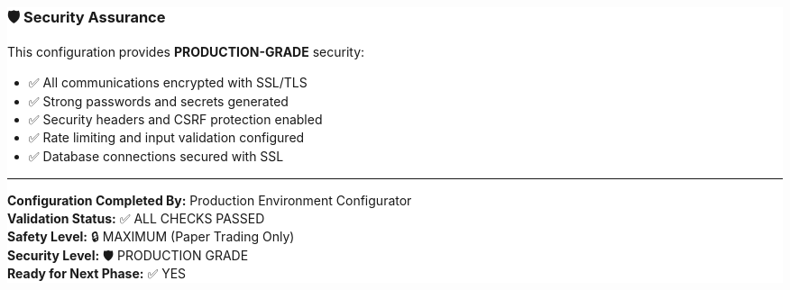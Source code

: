 ### 🛡️ Security Assurance
This configuration provides **PRODUCTION-GRADE** security:
- ✅ All communications encrypted with SSL/TLS
- ✅ Strong passwords and secrets generated
- ✅ Security headers and CSRF protection enabled
- ✅ Rate limiting and input validation configured
- ✅ Database connections secured with SSL

---

**Configuration Completed By:** Production Environment Configurator  
**Validation Status:** ✅ ALL CHECKS PASSED  
**Safety Level:** 🔒 MAXIMUM (Paper Trading Only)  
**Security Level:** 🛡️ PRODUCTION GRADE  
**Ready for Next Phase:** ✅ YES